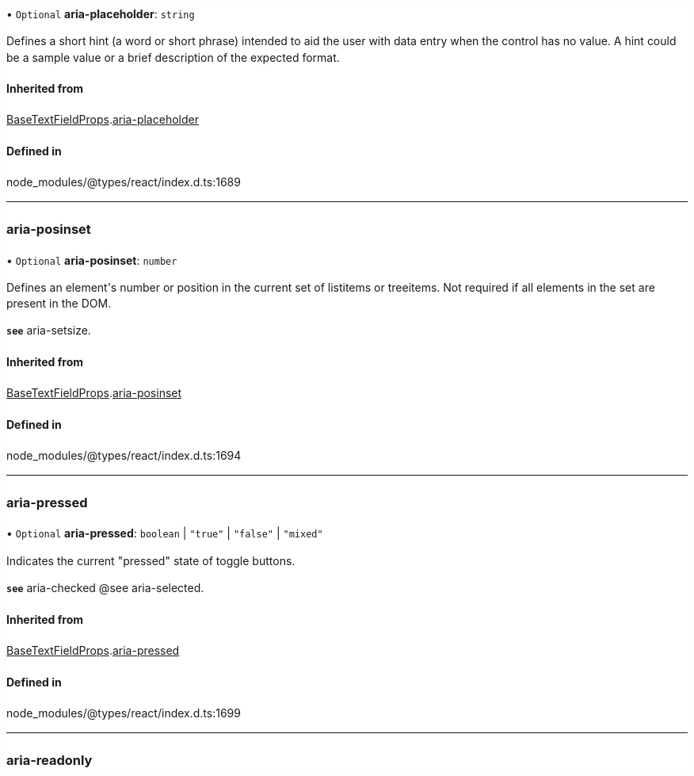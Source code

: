 • `Optional` **aria-placeholder**: `string`

Defines a short hint (a word or short phrase) intended to aid the user with data entry when the control has no value.
A hint could be a sample value or a brief description of the expected format.

#### Inherited from

[BaseTextFieldProps](components_GraphEditor_DataEditor._internal_.BaseTextFieldProps.md).[aria-placeholder](components_GraphEditor_DataEditor._internal_.BaseTextFieldProps.md#aria-placeholder)

#### Defined in

node_modules/@types/react/index.d.ts:1689

___

### aria-posinset

• `Optional` **aria-posinset**: `number`

Defines an element's number or position in the current set of listitems or treeitems. Not required if all elements in the set are present in the DOM.

**`see`** aria-setsize.

#### Inherited from

[BaseTextFieldProps](components_GraphEditor_DataEditor._internal_.BaseTextFieldProps.md).[aria-posinset](components_GraphEditor_DataEditor._internal_.BaseTextFieldProps.md#aria-posinset)

#### Defined in

node_modules/@types/react/index.d.ts:1694

___

### aria-pressed

• `Optional` **aria-pressed**: `boolean` \| ``"true"`` \| ``"false"`` \| ``"mixed"``

Indicates the current "pressed" state of toggle buttons.

**`see`** aria-checked @see aria-selected.

#### Inherited from

[BaseTextFieldProps](components_GraphEditor_DataEditor._internal_.BaseTextFieldProps.md).[aria-pressed](components_GraphEditor_DataEditor._internal_.BaseTextFieldProps.md#aria-pressed)

#### Defined in

node_modules/@types/react/index.d.ts:1699

___

### aria-readonly
